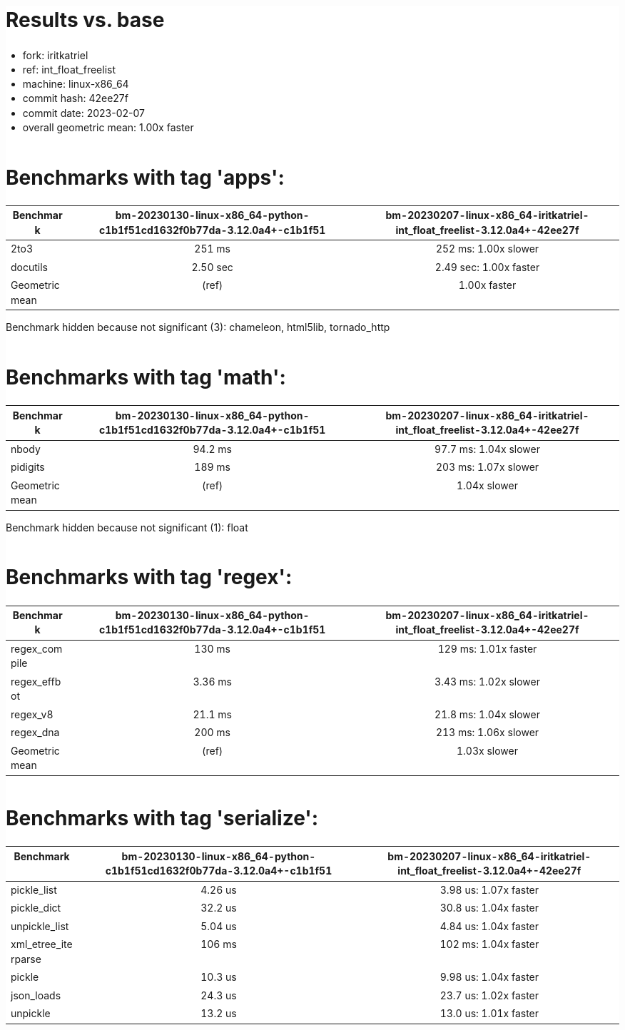 
# Results vs. base

- fork: iritkatriel
- ref: int_float_freelist
- machine: linux-x86_64
- commit hash: 42ee27f
- commit date: 2023-02-07
- overall geometric mean: 1.00x faster

Benchmarks with tag 'apps':
===========================

| Benchmark      | bm-20230130-linux-x86_64-python-c1b1f51cd1632f0b77da-3.12.0a4+-c1b1f51 | bm-20230207-linux-x86_64-iritkatriel-int_float_freelist-3.12.0a4+-42ee27f |
|----------------|:----------------------------------------------------------------------:|:-------------------------------------------------------------------------:|
| 2to3           | 251 ms                                                                 | 252 ms: 1.00x slower                                                      |
| docutils       | 2.50 sec                                                               | 2.49 sec: 1.00x faster                                                    |
| Geometric mean | (ref)                                                                  | 1.00x faster                                                              |

Benchmark hidden because not significant (3): chameleon, html5lib, tornado_http

Benchmarks with tag 'math':
===========================

| Benchmark      | bm-20230130-linux-x86_64-python-c1b1f51cd1632f0b77da-3.12.0a4+-c1b1f51 | bm-20230207-linux-x86_64-iritkatriel-int_float_freelist-3.12.0a4+-42ee27f |
|----------------|:----------------------------------------------------------------------:|:-------------------------------------------------------------------------:|
| nbody          | 94.2 ms                                                                | 97.7 ms: 1.04x slower                                                     |
| pidigits       | 189 ms                                                                 | 203 ms: 1.07x slower                                                      |
| Geometric mean | (ref)                                                                  | 1.04x slower                                                              |

Benchmark hidden because not significant (1): float

Benchmarks with tag 'regex':
============================

| Benchmark      | bm-20230130-linux-x86_64-python-c1b1f51cd1632f0b77da-3.12.0a4+-c1b1f51 | bm-20230207-linux-x86_64-iritkatriel-int_float_freelist-3.12.0a4+-42ee27f |
|----------------|:----------------------------------------------------------------------:|:-------------------------------------------------------------------------:|
| regex_compile  | 130 ms                                                                 | 129 ms: 1.01x faster                                                      |
| regex_effbot   | 3.36 ms                                                                | 3.43 ms: 1.02x slower                                                     |
| regex_v8       | 21.1 ms                                                                | 21.8 ms: 1.04x slower                                                     |
| regex_dna      | 200 ms                                                                 | 213 ms: 1.06x slower                                                      |
| Geometric mean | (ref)                                                                  | 1.03x slower                                                              |

Benchmarks with tag 'serialize':
================================

| Benchmark            | bm-20230130-linux-x86_64-python-c1b1f51cd1632f0b77da-3.12.0a4+-c1b1f51 | bm-20230207-linux-x86_64-iritkatriel-int_float_freelist-3.12.0a4+-42ee27f |
|----------------------|:----------------------------------------------------------------------:|:-------------------------------------------------------------------------:|
| pickle_list          | 4.26 us                                                                | 3.98 us: 1.07x faster                                                     |
| pickle_dict          | 32.2 us                                                                | 30.8 us: 1.04x faster                                                     |
| unpickle_list        | 5.04 us                                                                | 4.84 us: 1.04x faster                                                     |
| xml_etree_iterparse  | 106 ms                                                                 | 102 ms: 1.04x faster                                                      |
| pickle               | 10.3 us                                                                | 9.98 us: 1.04x faster                                                     |
| json_loads           | 24.3 us                                                                | 23.7 us: 1.02x faster                                                     |
| unpickle             | 13.2 us                                                                | 13.0 us: 1.01x faster                                                     |